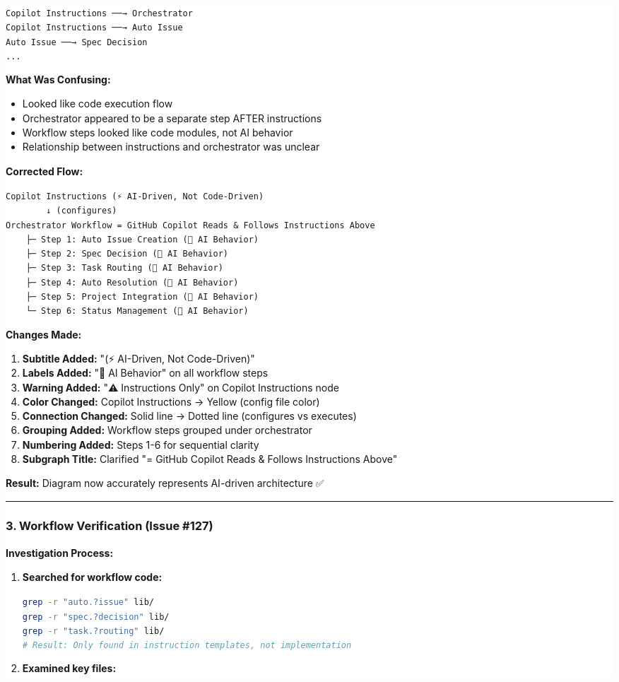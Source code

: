 ```
Copilot Instructions ──→ Orchestrator
Copilot Instructions ──→ Auto Issue
Auto Issue ──→ Spec Decision
...
```

**What Was Confusing:**

- Looked like code execution flow
- Orchestrator appeared to be a separate step AFTER instructions
- Workflow steps looked like code modules, not AI behavior
- Relationship between instructions and orchestrator was unclear

**Corrected Flow:**

```
Copilot Instructions (⚡ AI-Driven, Not Code-Driven)
        ↓ (configures)
Orchestrator Workflow = GitHub Copilot Reads & Follows Instructions Above
    ├─ Step 1: Auto Issue Creation (🤖 AI Behavior)
    ├─ Step 2: Spec Decision (🤖 AI Behavior)
    ├─ Step 3: Task Routing (🤖 AI Behavior)
    ├─ Step 4: Auto Resolution (🤖 AI Behavior)
    ├─ Step 5: Project Integration (🤖 AI Behavior)
    └─ Step 6: Status Management (🤖 AI Behavior)
```

**Changes Made:**

1. **Subtitle Added:** "(⚡ AI-Driven, Not Code-Driven)"
2. **Labels Added:** "🤖 AI Behavior" on all workflow steps
3. **Warning Added:** "⚠️ Instructions Only" on Copilot Instructions node
4. **Color Changed:** Copilot Instructions → Yellow (config file color)
5. **Connection Changed:** Solid line → Dotted line (configures vs executes)
6. **Grouping Added:** Workflow steps grouped under orchestrator
7. **Numbering Added:** Steps 1-6 for sequential clarity
8. **Subgraph Title:** Clarified "= GitHub Copilot Reads & Follows Instructions Above"

**Result:** Diagram now accurately represents AI-driven architecture ✅

---

### 3. Workflow Verification (Issue #127)

**Investigation Process:**

1. **Searched for workflow code:**

   ```bash
   grep -r "auto.?issue" lib/
   grep -r "spec.?decision" lib/
   grep -r "task.?routing" lib/
   # Result: Only found in instruction templates, not implementation
   ```

2. **Examined key files:**
